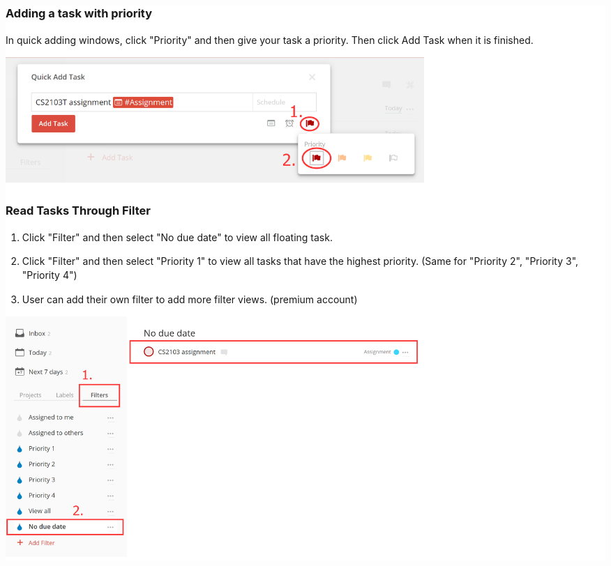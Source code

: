 ### Adding a task with priority

In quick adding windows, click "Priority" and then give your task a priority.
Then click Add Task when it is finished.

<img src="../images/Todoist/8.png" width="600">

### Read Tasks Through Filter

1. Click "Filter" and then select "No due date" to view all floating task.

2. Click "Filter" and then select "Priority 1" to view all tasks that have the
   highest priority. (Same for "Priority 2", "Priority 3", "Priority 4")

3. User can add their own filter to add more filter views. (premium account)

<img src="../images/Todoist/9.png" width="600">
